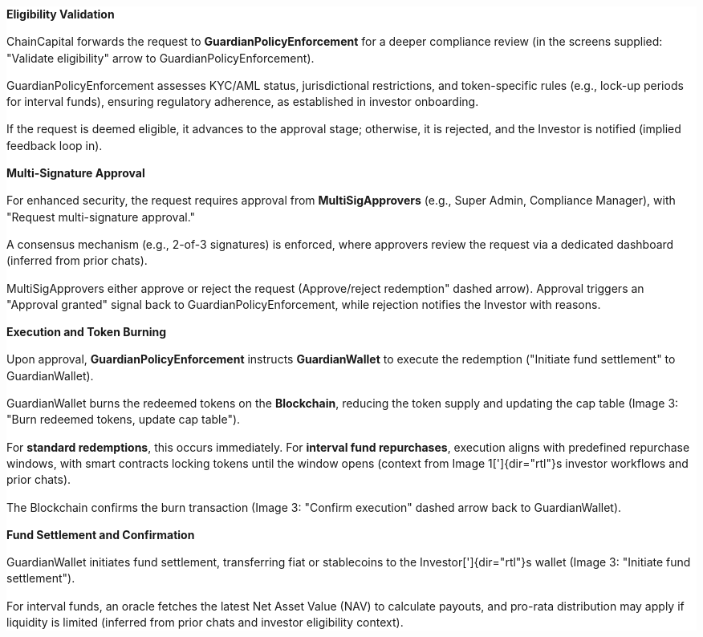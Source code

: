 **Eligibility Validation**

ChainCapital forwards the request to **GuardianPolicyEnforcement** for a
deeper compliance review (in the screens supplied: \"Validate
eligibility\" arrow to GuardianPolicyEnforcement).

GuardianPolicyEnforcement assesses KYC/AML status, jurisdictional
restrictions, and token-specific rules (e.g., lock-up periods for
interval funds), ensuring regulatory adherence, as established in
investor onboarding.

If the request is deemed eligible, it advances to the approval stage;
otherwise, it is rejected, and the Investor is notified (implied
feedback loop in).

**Multi-Signature Approval**

For enhanced security, the request requires approval from
**MultiSigApprovers** (e.g., Super Admin, Compliance Manager), with
\"Request multi-signature approval.\"

A consensus mechanism (e.g., 2-of-3 signatures) is enforced, where
approvers review the request via a dedicated dashboard (inferred from
prior chats).

MultiSigApprovers either approve or reject the request (Approve/reject
redemption\" dashed arrow). Approval triggers an \"Approval granted\"
signal back to GuardianPolicyEnforcement, while rejection notifies the
Investor with reasons.

**Execution and Token Burning**

Upon approval, **GuardianPolicyEnforcement** instructs
**GuardianWallet** to execute the redemption (\"Initiate fund
settlement\" to GuardianWallet).

GuardianWallet burns the redeemed tokens on the **Blockchain**, reducing
the token supply and updating the cap table (Image 3: \"Burn redeemed
tokens, update cap table\").

For **standard redemptions**, this occurs immediately. For **interval
fund repurchases**, execution aligns with predefined repurchase windows,
with smart contracts locking tokens until the window opens (context from
Image 1[']{dir="rtl"}s investor workflows and prior chats).

The Blockchain confirms the burn transaction (Image 3: \"Confirm
execution\" dashed arrow back to GuardianWallet).

**Fund Settlement and Confirmation**

GuardianWallet initiates fund settlement, transferring fiat or
stablecoins to the Investor[']{dir="rtl"}s wallet (Image 3: \"Initiate
fund settlement\").

For interval funds, an oracle fetches the latest Net Asset Value (NAV)
to calculate payouts, and pro-rata distribution may apply if liquidity
is limited (inferred from prior chats and investor eligibility context).
